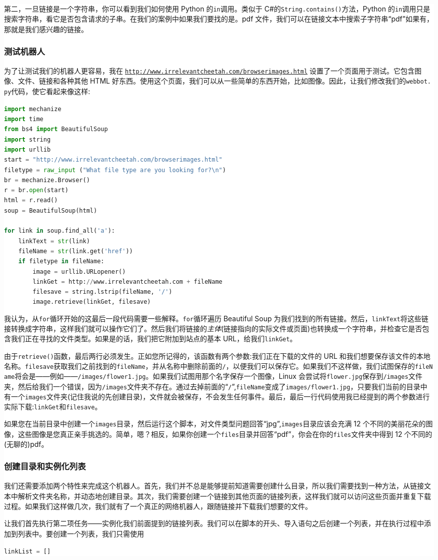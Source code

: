 第二，一旦链接是一个字符串，你可以看到我们如何使用 Python 的`in`调用。类似于 C#的`String.contains()`方法，Python 的`in`调用只是搜索字符串，看它是否包含请求的子串。在我们的案例中如果我们要找的是。pdf 文件，我们可以在链接文本中搜索子字符串“pdf”如果有，那就是我们感兴趣的链接。

### 测试机器人

为了让测试我们的机器人更容易，我在 [`http://www.irrelevantcheetah.com/browserimages.html`](http://www.irrelevantcheetah.com/browserimages.html) 设置了一个页面用于测试。它包含图像、文件、链接和各种其他 HTML 好东西。使用这个页面，我们可以从一些简单的东西开始，比如图像。因此，让我们修改我们的`webbot.py`代码，使它看起来像这样:

```py
import mechanize
import time
from bs4 import BeautifulSoup
import string
import urllib
start = "http://www.irrelevantcheetah.com/browserimages.html"
filetype = raw_input ("What file type are you looking for?\n")
br = mechanize.Browser()
r = br.open(start)
html = r.read()
soup = BeautifulSoup(html)

for link in soup.find_all('a'):
    linkText = str(link)
    fileName = str(link.get('href'))
    if filetype in fileName:
        image = urllib.URLopener()
        linkGet = http://www.irrelevantcheetah.com + fileName
        filesave = string.lstrip(fileName, '/')
        image.retrieve(linkGet, filesave)

```

我认为，从`for`循环开始的这最后一段代码需要一些解释。`for`循环遍历 Beautiful Soup 为我们找到的所有链接。然后，`linkText`将这些链接转换成字符串，这样我们就可以操作它们了。然后我们将链接的*主体*(链接指向的实际文件或页面)也转换成一个字符串，并检查它是否包含我们正在寻找的文件类型。如果是的话，我们把它附加到站点的基本 URL，给我们`linkGet`。

由于`retrieve()`函数，最后两行必须发生。正如您所记得的，该函数有两个参数:我们正在下载的文件的 URL 和我们想要保存该文件的本地名称。`filesave`获取我们之前找到的`fileName`，并从名称中删除前面的`/`，以便我们可以保存它。如果我们不这样做，我们试图保存的`fileName`将会是——例如——`/images/flower1.jpg`。如果我们试图用那个名字保存一个图像，Linux 会尝试将`flower.jpg`保存到`/images`文件夹，然后给我们一个错误，因为`/images`文件夹不存在。通过去掉前面的“`/`”,`fileName`变成了`images/flower1.jpg`，只要我们当前的目录中有一个`images`文件夹(记住我说的先创建目录)，文件就会被保存，不会发生任何事件。最后，最后一行代码使用我已经提到的两个参数进行实际下载:`linkGet`和`filesave`。

如果您在当前目录中创建一个`images`目录，然后运行这个脚本，对文件类型问题回答“jpg”,`images`目录应该会充满 12 个不同的美丽花朵的图像，这些图像是您真正亲手挑选的。简单，嗯？相反，如果你创建一个`files`目录并回答“pdf”，你会在你的`files`文件夹中得到 12 个不同的(无聊的)pdf。

### 创建目录和实例化列表

我们还需要添加两个特性来完成这个机器人。首先，我们并不总是能够提前知道需要创建什么目录，所以我们需要找到一种方法，从链接文本中解析文件夹名称，并动态地创建目录。其次，我们需要创建一个链接到其他页面的链接列表，这样我们就可以访问这些页面并重复下载过程。如果我们这样做几次，我们就有了一个真正的网络机器人，跟随链接并下载我们想要的文件。

让我们首先执行第二项任务——实例化我们前面提到的链接列表。我们可以在脚本的开头、导入语句之后创建一个列表，并在执行过程中添加到列表中。要创建一个列表，我们只需使用

```py
linkList = []

```
